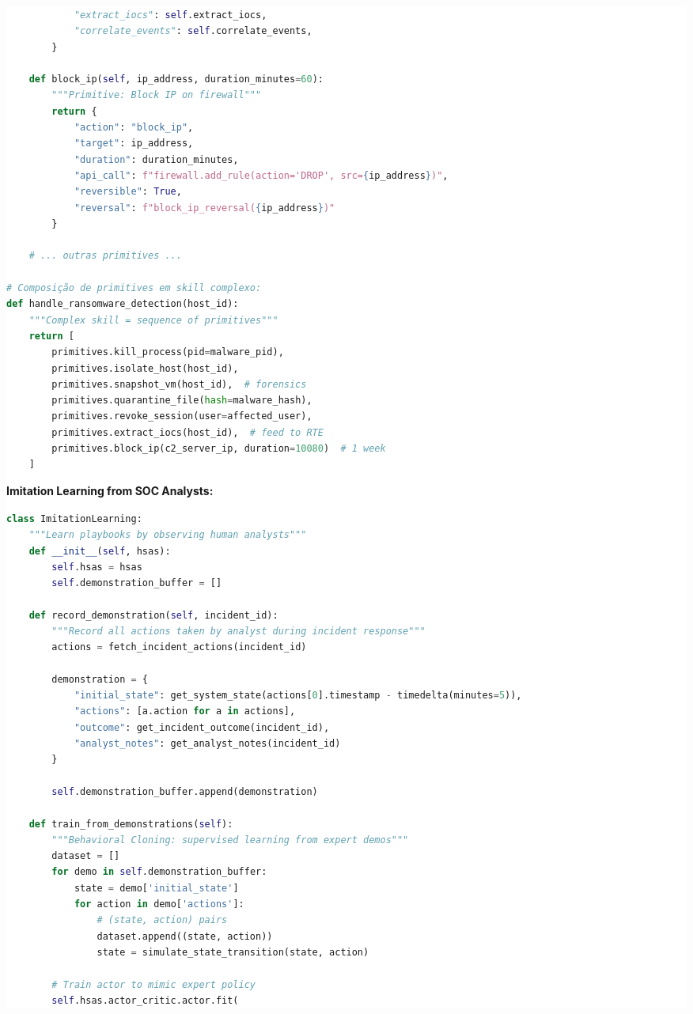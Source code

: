 ```python
            "extract_iocs": self.extract_iocs,
            "correlate_events": self.correlate_events,
        }

    def block_ip(self, ip_address, duration_minutes=60):
        """Primitive: Block IP on firewall"""
        return {
            "action": "block_ip",
            "target": ip_address,
            "duration": duration_minutes,
            "api_call": f"firewall.add_rule(action='DROP', src={ip_address})",
            "reversible": True,
            "reversal": f"block_ip_reversal({ip_address})"
        }

    # ... outras primitives ...

# Composição de primitives em skill complexo:
def handle_ransomware_detection(host_id):
    """Complex skill = sequence of primitives"""
    return [
        primitives.kill_process(pid=malware_pid),
        primitives.isolate_host(host_id),
        primitives.snapshot_vm(host_id),  # forensics
        primitives.quarantine_file(hash=malware_hash),
        primitives.revoke_session(user=affected_user),
        primitives.extract_iocs(host_id),  # feed to RTE
        primitives.block_ip(c2_server_ip, duration=10080)  # 1 week
    ]
```

**Imitation Learning from SOC Analysts:**
```python
class ImitationLearning:
    """Learn playbooks by observing human analysts"""
    def __init__(self, hsas):
        self.hsas = hsas
        self.demonstration_buffer = []

    def record_demonstration(self, incident_id):
        """Record all actions taken by analyst during incident response"""
        actions = fetch_incident_actions(incident_id)

        demonstration = {
            "initial_state": get_system_state(actions[0].timestamp - timedelta(minutes=5)),
            "actions": [a.action for a in actions],
            "outcome": get_incident_outcome(incident_id),
            "analyst_notes": get_analyst_notes(incident_id)
        }

        self.demonstration_buffer.append(demonstration)

    def train_from_demonstrations(self):
        """Behavioral Cloning: supervised learning from expert demos"""
        dataset = []
        for demo in self.demonstration_buffer:
            state = demo['initial_state']
            for action in demo['actions']:
                # (state, action) pairs
                dataset.append((state, action))
                state = simulate_state_transition(state, action)

        # Train actor to mimic expert policy
        self.hsas.actor_critic.actor.fit(
```